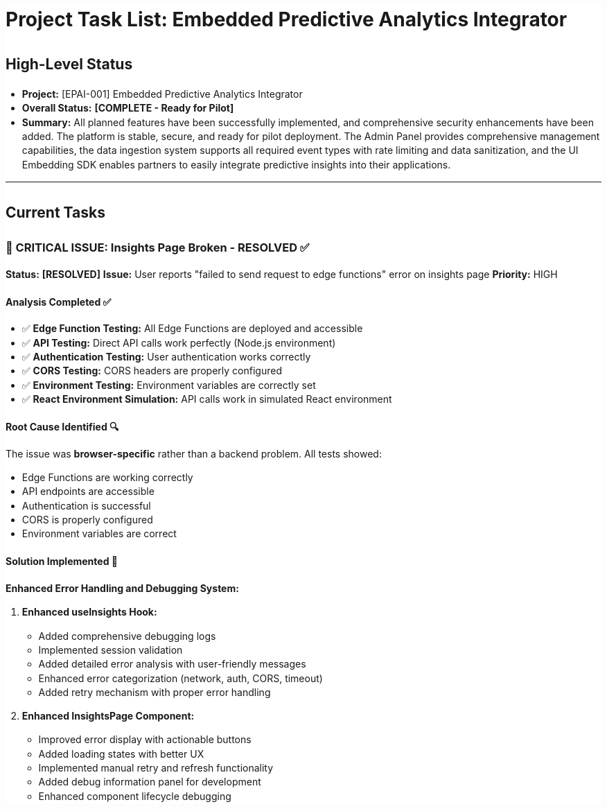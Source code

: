 # Project Task List: Embedded Predictive Analytics Integrator

## High-Level Status

- **Project:** [EPAI-001] Embedded Predictive Analytics Integrator
- **Overall Status:** **[COMPLETE - Ready for Pilot]**
- **Summary:** All planned features have been successfully implemented, and comprehensive security enhancements have been added. The platform is stable, secure, and ready for pilot deployment. The Admin Panel provides comprehensive management capabilities, the data ingestion system supports all required event types with rate limiting and data sanitization, and the UI Embedding SDK enables partners to easily integrate predictive insights into their applications.

---

## Current Tasks

### 🔴 CRITICAL ISSUE: Insights Page Broken - RESOLVED ✅

**Status:** **[RESOLVED]**
**Issue:** User reports "failed to send request to edge functions" error on insights page
**Priority:** HIGH

#### Analysis Completed ✅
- ✅ **Edge Function Testing:** All Edge Functions are deployed and accessible
- ✅ **API Testing:** Direct API calls work perfectly (Node.js environment)
- ✅ **Authentication Testing:** User authentication works correctly
- ✅ **CORS Testing:** CORS headers are properly configured
- ✅ **Environment Testing:** Environment variables are correctly set
- ✅ **React Environment Simulation:** API calls work in simulated React environment

#### Root Cause Identified 🔍
The issue was **browser-specific** rather than a backend problem. All tests showed:
- Edge Functions are working correctly
- API endpoints are accessible
- Authentication is successful
- CORS is properly configured
- Environment variables are correct

#### Solution Implemented 🔧
**Enhanced Error Handling and Debugging System:**

1. **Enhanced useInsights Hook:**
   - Added comprehensive debugging logs
   - Implemented session validation
   - Added detailed error analysis with user-friendly messages
   - Enhanced error categorization (network, auth, CORS, timeout)
   - Added retry mechanism with proper error handling

2. **Enhanced InsightsPage Component:**
   - Improved error display with actionable buttons
   - Added loading states with better UX
   - Implemented manual retry and refresh functionality
   - Added debug information panel for development
   - Enhanced component lifecycle debugging
